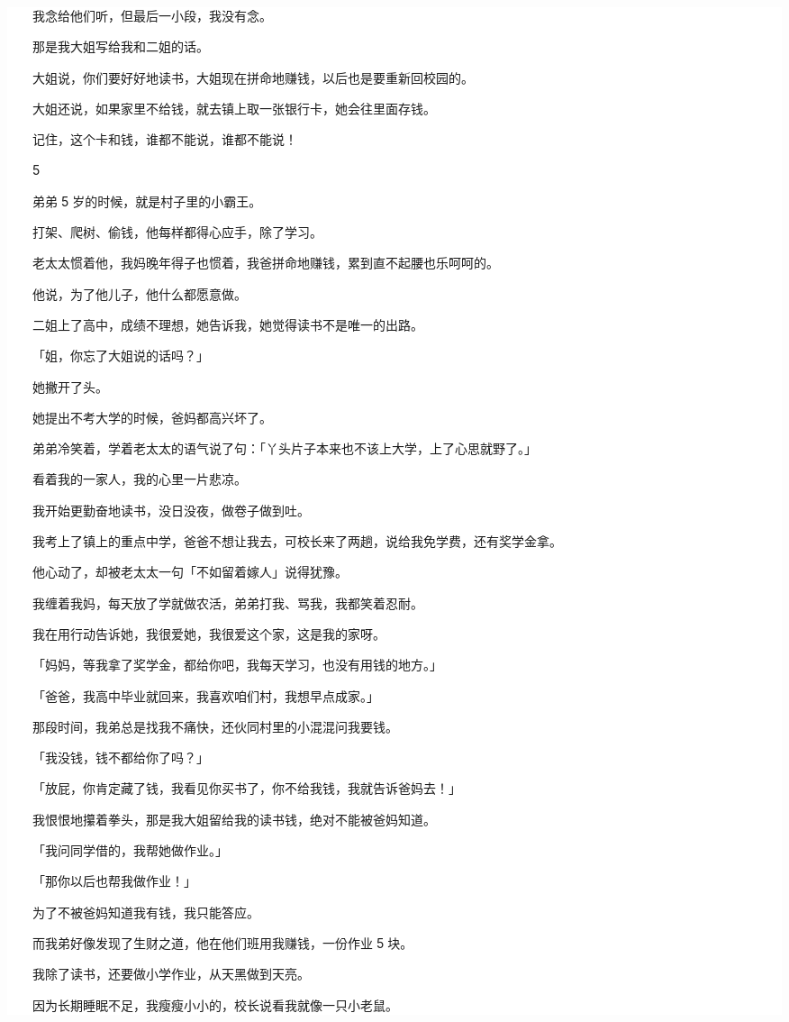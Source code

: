 &emsp;&emsp;我念给他们听，但最后一小段，我没有念。  
  
&emsp;&emsp;那是我大姐写给我和二姐的话。  
  
&emsp;&emsp;大姐说，你们要好好地读书，大姐现在拼命地赚钱，以后也是要重新回校园的。  
  
&emsp;&emsp;大姐还说，如果家里不给钱，就去镇上取一张银行卡，她会往里面存钱。  
  
&emsp;&emsp;记住，这个卡和钱，谁都不能说，谁都不能说！  
  
&emsp;&emsp;5  
  
&emsp;&emsp;弟弟 5 岁的时候，就是村子里的小霸王。  
  
&emsp;&emsp;打架、爬树、偷钱，他每样都得心应手，除了学习。  
  
&emsp;&emsp;老太太惯着他，我妈晚年得子也惯着，我爸拼命地赚钱，累到直不起腰也乐呵呵的。  
  
&emsp;&emsp;他说，为了他儿子，他什么都愿意做。  
  
&emsp;&emsp;二姐上了高中，成绩不理想，她告诉我，她觉得读书不是唯一的出路。  
  
&emsp;&emsp;「姐，你忘了大姐说的话吗？」  
  
&emsp;&emsp;她撇开了头。  
  
&emsp;&emsp;她提出不考大学的时候，爸妈都高兴坏了。  
  
&emsp;&emsp;弟弟冷笑着，学着老太太的语气说了句：「丫头片子本来也不该上大学，上了心思就野了。」  
  
&emsp;&emsp;看着我的一家人，我的心里一片悲凉。  
  
&emsp;&emsp;我开始更勤奋地读书，没日没夜，做卷子做到吐。  
  
&emsp;&emsp;我考上了镇上的重点中学，爸爸不想让我去，可校长来了两趟，说给我免学费，还有奖学金拿。  
  
&emsp;&emsp;他心动了，却被老太太一句「不如留着嫁人」说得犹豫。  
  
&emsp;&emsp;我缠着我妈，每天放了学就做农活，弟弟打我、骂我，我都笑着忍耐。  
  
&emsp;&emsp;我在用行动告诉她，我很爱她，我很爱这个家，这是我的家呀。  
  
&emsp;&emsp;「妈妈，等我拿了奖学金，都给你吧，我每天学习，也没有用钱的地方。」  
  
&emsp;&emsp;「爸爸，我高中毕业就回来，我喜欢咱们村，我想早点成家。」  
  
&emsp;&emsp;那段时间，我弟总是找我不痛快，还伙同村里的小混混问我要钱。  
  
&emsp;&emsp;「我没钱，钱不都给你了吗？」  
  
&emsp;&emsp;「放屁，你肯定藏了钱，我看见你买书了，你不给我钱，我就告诉爸妈去！」  
  
&emsp;&emsp;我恨恨地攥着拳头，那是我大姐留给我的读书钱，绝对不能被爸妈知道。  
  
&emsp;&emsp;「我问同学借的，我帮她做作业。」  
  
&emsp;&emsp;「那你以后也帮我做作业！」  
  
&emsp;&emsp;为了不被爸妈知道我有钱，我只能答应。  
  
&emsp;&emsp;而我弟好像发现了生财之道，他在他们班用我赚钱，一份作业 5 块。  
  
&emsp;&emsp;我除了读书，还要做小学作业，从天黑做到天亮。  
  
&emsp;&emsp;因为长期睡眠不足，我瘦瘦小小的，校长说看我就像一只小老鼠。  
  